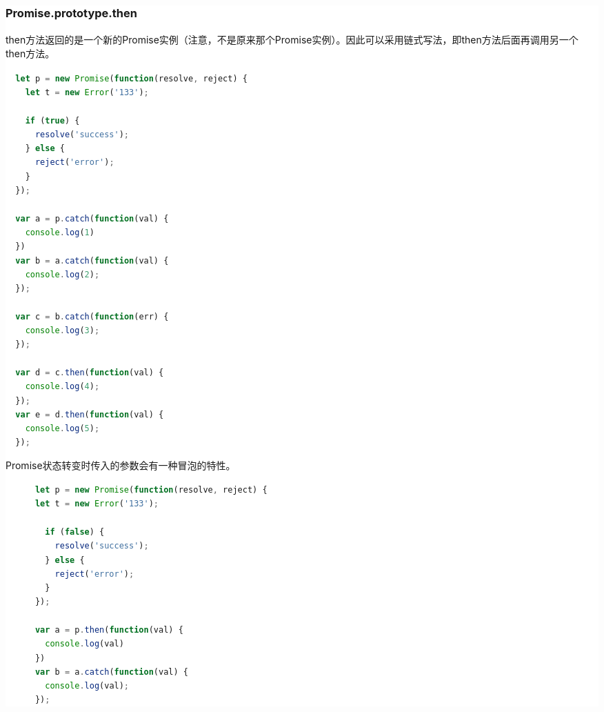 ### Promise.prototype.then

then方法返回的是一个新的Promise实例（注意，不是原来那个Promise实例）。因此可以采用链式写法，即then方法后面再调用另一个then方法。


```js
  let p = new Promise(function(resolve, reject) {
    let t = new Error('133');

    if (true) {
      resolve('success');
    } else {
      reject('error');
    }
  });

  var a = p.catch(function(val) {
    console.log(1)
  })
  var b = a.catch(function(val) {
    console.log(2);
  });

  var c = b.catch(function(err) {
    console.log(3);
  });

  var d = c.then(function(val) {
    console.log(4);
  });
  var e = d.then(function(val) {
    console.log(5);
  });
```

Promise状态转变时传入的参数会有一种冒泡的特性。

```js
      let p = new Promise(function(resolve, reject) {
      let t = new Error('133');

        if (false) {
          resolve('success');
        } else {
          reject('error');
        }
      });

      var a = p.then(function(val) {
        console.log(val)
      })
      var b = a.catch(function(val) {
        console.log(val);
      });
```
